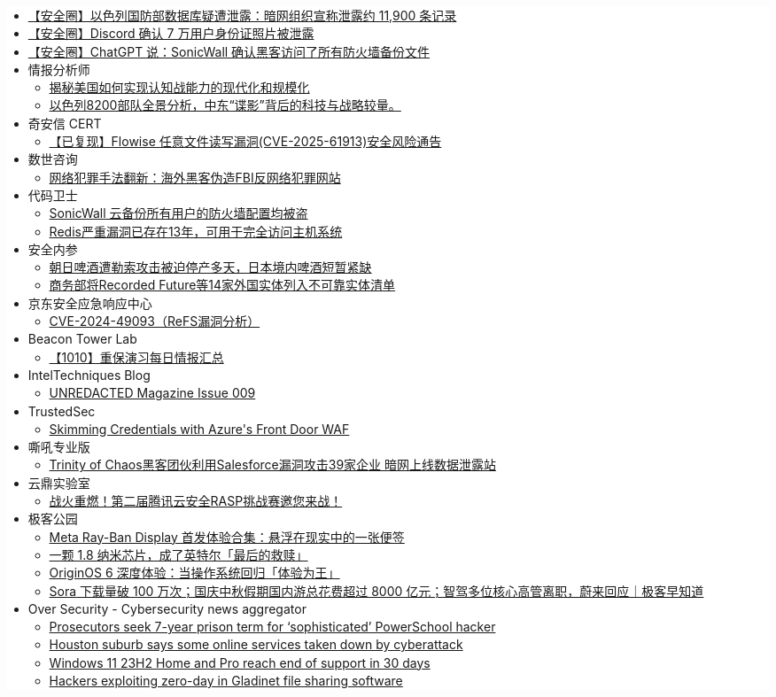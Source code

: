   - [【安全圈】以色列国防部数据库疑遭泄露：暗网组织宣称泄露约 11,900 条记录](https://mp.weixin.qq.com/s?__biz=MzIzMzE4NDU1OQ==&mid=2652072150&idx=2&sn=257bb1fc3fd7a71a2b6a0f674bfac4bd)
  - [【安全圈】Discord 确认 7 万用户身份证照片被泄露](https://mp.weixin.qq.com/s?__biz=MzIzMzE4NDU1OQ==&mid=2652072150&idx=3&sn=727f12fb8570cf5c7fdcdf9bc8edbfbc)
  - [【安全圈】ChatGPT 说：SonicWall 确认黑客访问了所有防火墙备份文件](https://mp.weixin.qq.com/s?__biz=MzIzMzE4NDU1OQ==&mid=2652072150&idx=4&sn=696002cc6036067b28b670d11562d9f8)
- 情报分析师
  - [揭秘美国如何实现认知战能力的现代化和规模化](https://mp.weixin.qq.com/s?__biz=MzA3Mjc1MTkwOA==&mid=2650562303&idx=1&sn=265b69e951917f0d4325e752042529e3)
  - [以色列8200部队全景分析，中东“谍影”背后的科技与战略较量。](https://mp.weixin.qq.com/s?__biz=MzA3Mjc1MTkwOA==&mid=2650562303&idx=2&sn=cf1b27446e8f18a27ef7bbe0bdb60566)
- 奇安信 CERT
  - [【已复现】Flowise 任意文件读写漏洞(CVE-2025-61913)安全风险通告](https://mp.weixin.qq.com/s?__biz=MzU5NDgxODU1MQ==&mid=2247503992&idx=1&sn=4aa73bd9965833beae9900810a84a23d)
- 数世咨询
  - [网络犯罪手法翻新：海外黑客伪造FBI反网络犯罪网站](https://mp.weixin.qq.com/s?__biz=MzkxNzA3MTgyNg==&mid=2247540458&idx=1&sn=8f7ac8a72ff7677348e2c54c7f3d6041)
- 代码卫士
  - [SonicWall 云备份所有用户的防火墙配置均被盗](https://mp.weixin.qq.com/s?__biz=MzI2NTg4OTc5Nw==&mid=2247524142&idx=1&sn=62b1a2a7289334d3f36a06377a2cf2cb)
  - [Redis严重漏洞已存在13年，可用于完全访问主机系统](https://mp.weixin.qq.com/s?__biz=MzI2NTg4OTc5Nw==&mid=2247524142&idx=2&sn=012710456bd63b8b7d541f9dd157420b)
- 安全内参
  - [朝日啤酒遭勒索攻击被迫停产多天，日本境内啤酒短暂紧缺](https://mp.weixin.qq.com/s?__biz=MzI4NDY2MDMwMw==&mid=2247515064&idx=1&sn=b21c320f2b5b58de82bfc3279c6af85e)
  - [商务部将Recorded Future等14家外国实体列入不可靠实体清单](https://mp.weixin.qq.com/s?__biz=MzI4NDY2MDMwMw==&mid=2247515064&idx=2&sn=f28012f7c61d970ae73a5bfba4976290)
- 京东安全应急响应中心
  - [CVE-2024-49093（ReFS漏洞分析）](https://mp.weixin.qq.com/s?__biz=MjM5OTk2MTMxOQ==&mid=2727850048&idx=1&sn=aa7fe55ab2a90db58073cab9616679c4)
- Beacon Tower Lab
  - [【1010】重保演习每日情报汇总](https://mp.weixin.qq.com/s?__biz=MzkyNzcxNTczNA==&mid=2247487828&idx=1&sn=ab52001087fcbeb0c9bc3640766b92ab)
- IntelTechniques Blog
  - [UNREDACTED Magazine Issue 009](https://inteltechniques.com/blog/2025/10/10/unredacted-magazine-issue-009/)
- TrustedSec
  - [Skimming Credentials with Azure's Front Door WAF](https://trustedsec.com/blog/skimming-credentials-with-azures-front-door-waf)
- 嘶吼专业版
  - [Trinity of Chaos黑客团伙利用Salesforce漏洞攻击39家企业 暗网上线数据泄露站](https://mp.weixin.qq.com/s?__biz=MzI0MDY1MDU4MQ==&mid=2247584830&idx=1&sn=a5e0fdf3c48cb82be56cef1cd198d5df)
- 云鼎实验室
  - [战火重燃！第二届腾讯云安全RASP挑战赛邀您来战！](https://mp.weixin.qq.com/s?__biz=MzU3ODAyMjg4OQ==&mid=2247496838&idx=1&sn=429bb435c844e141c26594f4337b4d7b)
- 极客公园
  - [Meta Ray-Ban Display 首发体验合集：悬浮在现实中的一张便签](https://mp.weixin.qq.com/s?__biz=MTMwNDMwODQ0MQ==&mid=2653088158&idx=1&sn=9e04f2f993d6ff089d2fc7523e71c6c4)
  - [一颗 1.8 纳米芯片，成了英特尔「最后的救赎」](https://mp.weixin.qq.com/s?__biz=MTMwNDMwODQ0MQ==&mid=2653088139&idx=1&sn=2b72aa18512c7fadd38c8e63f6dc6e76)
  - [OriginOS 6 深度体验：当操作系统回归「体验为王」](https://mp.weixin.qq.com/s?__biz=MTMwNDMwODQ0MQ==&mid=2653088139&idx=2&sn=1a265d21d716672e48d963ab8e260bf3)
  - [Sora 下载量破 100 万次；国庆中秋假期国内游总花费超过 8000 亿元；智驾多位核心高管离职，蔚来回应｜极客早知道](https://mp.weixin.qq.com/s?__biz=MTMwNDMwODQ0MQ==&mid=2653088119&idx=1&sn=03094ccf78f8027aae190687c2e24f9b)
- Over Security - Cybersecurity news aggregator
  - [Prosecutors seek 7-year prison term for ‘sophisticated’ PowerSchool hacker](https://therecord.media/powerschool-prison-sentence-hacker)
  - [Houston suburb says some online services taken down by cyberattack](https://therecord.media/houston-suburb-cyberattack-services)
  - [Windows 11 23H2 Home and Pro reach end of support in 30 days](https://www.bleepingcomputer.com/news/microsoft/windows-11-23h2-home-and-pro-reach-end-of-support-in-30-days/)
  - [Hackers exploiting zero-day in Gladinet file sharing software](https://www.bleepingcomputer.com/news/security/hackers-exploiting-zero-day-in-gladinet-file-sharing-software/)